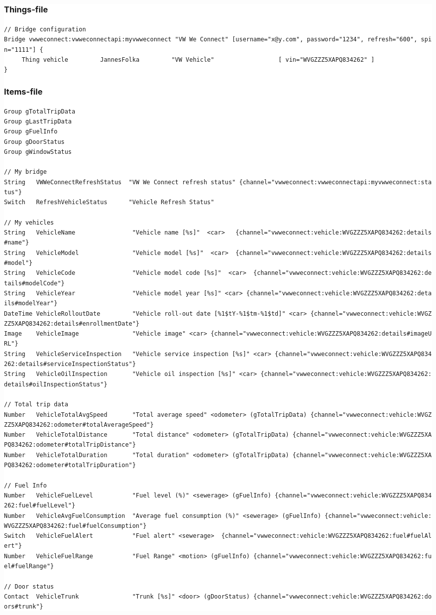 ### Things-file

````
// Bridge configuration
Bridge vwweconnect:vwweconnectapi:myvwweconnect "VW We Connect" [username="x@y.com", password="1234", refresh="600", spin="1111"] {
     Thing vehicle         JannesFolka         "VW Vehicle"                  [ vin="WVGZZZ5XAPQ834262" ]
}
````

### Items-file

````
Group gTotalTripData
Group gLastTripData
Group gFuelInfo
Group gDoorStatus
Group gWindowStatus

// My bridge
String   VWWeConnectRefreshStatus  "VW We Connect refresh status" {channel="vwweconnect:vwweconnectapi:myvwweconnect:status"}
Switch   RefreshVehicleStatus      "Vehicle Refresh Status"

// My vehicles
String   VehicleName                "Vehicle name [%s]"  <car>   {channel="vwweconnect:vehicle:WVGZZZ5XAPQ834262:details#name"}
String   VehicleModel               "Vehicle model [%s]"  <car>  {channel="vwweconnect:vehicle:WVGZZZ5XAPQ834262:details#model"}
String   VehicleCode                "Vehicle model code [%s]"  <car>  {channel="vwweconnect:vehicle:WVGZZZ5XAPQ834262:details#modelCode"}
String   VehicleYear                "Vehicle model year [%s]" <car> {channel="vwweconnect:vehicle:WVGZZZ5XAPQ834262:details#modelYear"}
DateTime VehicleRolloutDate         "Vehicle roll-out date [%1$tY-%1$tm-%1$td]" <car> {channel="vwweconnect:vehicle:WVGZZZ5XAPQ834262:details#enrollmentDate"}
Image    VehicleImage               "Vehicle image" <car> {channel="vwweconnect:vehicle:WVGZZZ5XAPQ834262:details#imageURL"} 
String   VehicleServiceInspection   "Vehicle service inspection [%s]" <car> {channel="vwweconnect:vehicle:WVGZZZ5XAPQ834262:details#serviceInspectionStatus"}
String   VehicleOilInspection       "Vehicle oil inspection [%s]" <car> {channel="vwweconnect:vehicle:WVGZZZ5XAPQ834262:details#oilInspectionStatus"}

// Total trip data
Number   VehicleTotalAvgSpeed       "Total average speed" <odometer> (gTotalTripData) {channel="vwweconnect:vehicle:WVGZZZ5XAPQ834262:odometer#totalAverageSpeed"}
Number   VehicleTotalDistance       "Total distance" <odometer> (gTotalTripData) {channel="vwweconnect:vehicle:WVGZZZ5XAPQ834262:odometer#totalTripDistance"}
Number   VehicleTotalDuration       "Total duration" <odometer> (gTotalTripData) {channel="vwweconnect:vehicle:WVGZZZ5XAPQ834262:odometer#totalTripDuration"}

// Fuel Info
Number   VehicleFuelLevel           "Fuel level (%)" <sewerage> (gFuelInfo) {channel="vwweconnect:vehicle:WVGZZZ5XAPQ834262:fuel#fuelLevel"}
Number   VehicleAvgFuelConsumption  "Average fuel consumption (%)" <sewerage> (gFuelInfo) {channel="vwweconnect:vehicle:WVGZZZ5XAPQ834262:fuel#fuelConsumption"}
Switch   VehicleFuelAlert           "Fuel alert" <sewerage>  {channel="vwweconnect:vehicle:WVGZZZ5XAPQ834262:fuel#fuelAlert"}
Number   VehicleFuelRange           "Fuel Range" <motion> (gFuelInfo) {channel="vwweconnect:vehicle:WVGZZZ5XAPQ834262:fuel#fuelRange"}

// Door status
Contact  VehicleTrunk               "Trunk [%s]" <door> (gDoorStatus) {channel="vwweconnect:vehicle:WVGZZZ5XAPQ834262:doors#trunk"}
````